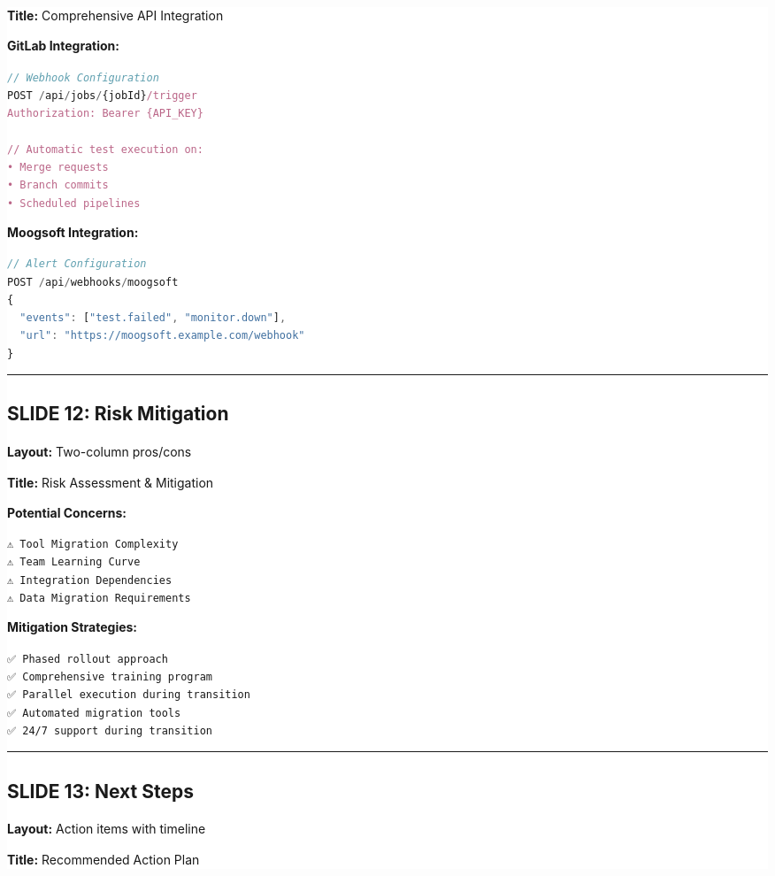 **Title:** Comprehensive API Integration

**GitLab Integration:**
```javascript
// Webhook Configuration
POST /api/jobs/{jobId}/trigger
Authorization: Bearer {API_KEY}

// Automatic test execution on:
• Merge requests
• Branch commits
• Scheduled pipelines
```

**Moogsoft Integration:**
```javascript
// Alert Configuration
POST /api/webhooks/moogsoft
{
  "events": ["test.failed", "monitor.down"],
  "url": "https://moogsoft.example.com/webhook"
}
```

---

## SLIDE 12: Risk Mitigation
**Layout:** Two-column pros/cons

**Title:** Risk Assessment & Mitigation

**Potential Concerns:**
```
⚠️ Tool Migration Complexity
⚠️ Team Learning Curve
⚠️ Integration Dependencies
⚠️ Data Migration Requirements
```

**Mitigation Strategies:**
```
✅ Phased rollout approach
✅ Comprehensive training program
✅ Parallel execution during transition
✅ Automated migration tools
✅ 24/7 support during transition
```

---

## SLIDE 13: Next Steps
**Layout:** Action items with timeline

**Title:** Recommended Action Plan
